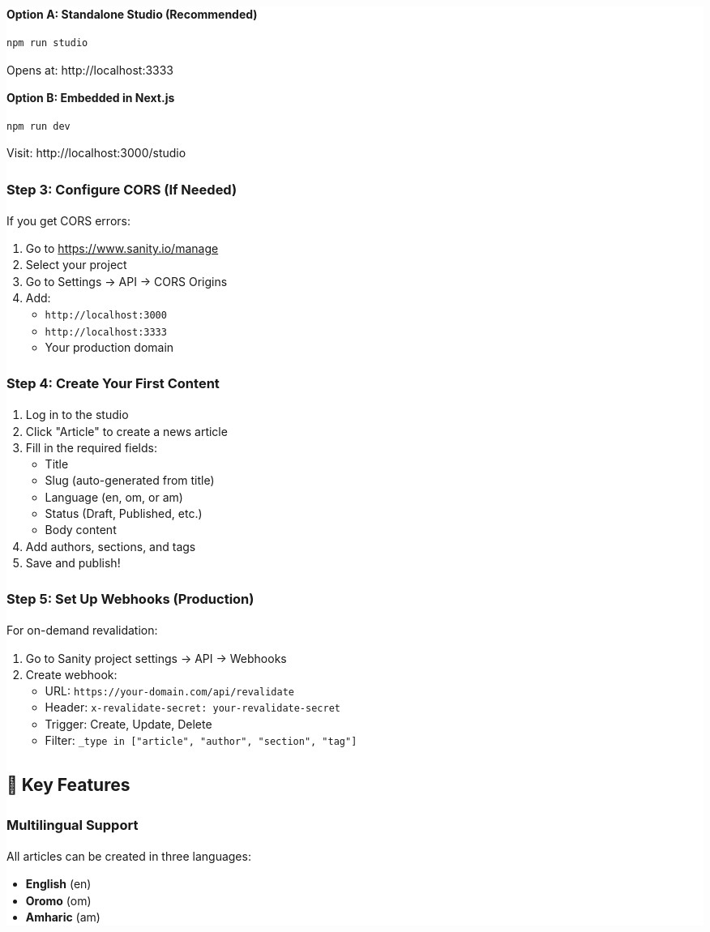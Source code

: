 **Option A: Standalone Studio (Recommended)**
```bash
npm run studio
```
Opens at: http://localhost:3333

**Option B: Embedded in Next.js**
```bash
npm run dev
```
Visit: http://localhost:3000/studio

### Step 3: Configure CORS (If Needed)

If you get CORS errors:
1. Go to https://www.sanity.io/manage
2. Select your project
3. Go to Settings → API → CORS Origins
4. Add:
   - `http://localhost:3000`
   - `http://localhost:3333`
   - Your production domain

### Step 4: Create Your First Content

1. Log in to the studio
2. Click "Article" to create a news article
3. Fill in the required fields:
   - Title
   - Slug (auto-generated from title)
   - Language (en, om, or am)
   - Status (Draft, Published, etc.)
   - Body content
4. Add authors, sections, and tags
5. Save and publish!

### Step 5: Set Up Webhooks (Production)

For on-demand revalidation:
1. Go to Sanity project settings → API → Webhooks
2. Create webhook:
   - URL: `https://your-domain.com/api/revalidate`
   - Header: `x-revalidate-secret: your-revalidate-secret`
   - Trigger: Create, Update, Delete
   - Filter: `_type in ["article", "author", "section", "tag"]`

## 🎯 Key Features

### Multilingual Support
All articles can be created in three languages:
- **English** (en)
- **Oromo** (om)  
- **Amharic** (am)
